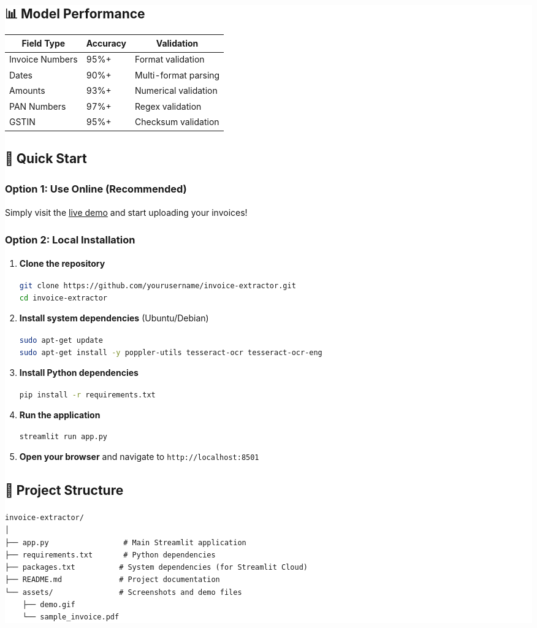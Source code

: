 ## 📊 Model Performance

| Field Type | Accuracy | Validation |
|------------|----------|------------|
| Invoice Numbers | 95%+ | Format validation |
| Dates | 90%+ | Multi-format parsing |
| Amounts | 93%+ | Numerical validation |
| PAN Numbers | 97%+ | Regex validation |
| GSTIN | 95%+ | Checksum validation |

## 🚀 Quick Start

### Option 1: Use Online (Recommended)
Simply visit the [live demo]([https://your-app-name.streamlit.app](https://automated-invoice-data-extraction-application-bl3jtenwlfn6yd4u.streamlit.app/)) and start uploading your invoices!

### Option 2: Local Installation

1. **Clone the repository**
   ```bash
   git clone https://github.com/yourusername/invoice-extractor.git
   cd invoice-extractor
   ```

2. **Install system dependencies** (Ubuntu/Debian)
   ```bash
   sudo apt-get update
   sudo apt-get install -y poppler-utils tesseract-ocr tesseract-ocr-eng
   ```

3. **Install Python dependencies**
   ```bash
   pip install -r requirements.txt
   ```

4. **Run the application**
   ```bash
   streamlit run app.py
   ```

5. **Open your browser** and navigate to `http://localhost:8501`

## 📁 Project Structure

```
invoice-extractor/
│
├── app.py                 # Main Streamlit application
├── requirements.txt       # Python dependencies
├── packages.txt          # System dependencies (for Streamlit Cloud)
├── README.md             # Project documentation
└── assets/               # Screenshots and demo files
    ├── demo.gif
    └── sample_invoice.pdf
```
